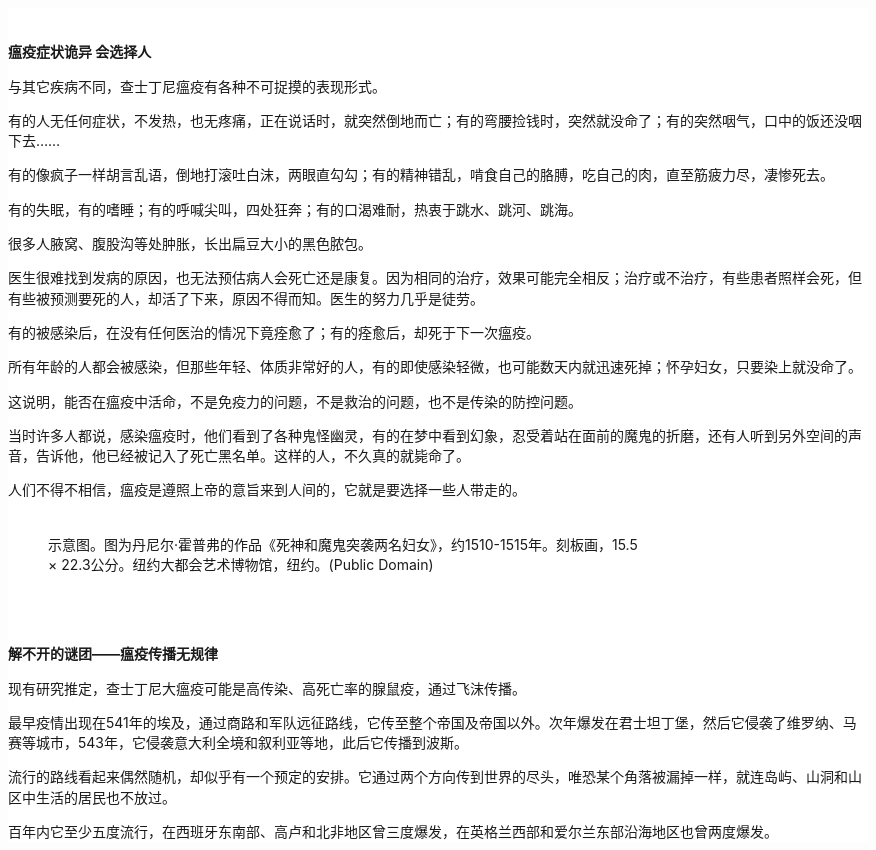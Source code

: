   </img>
 </figure><br/>
 <p>
  <strong>
   瘟疫症状诡异 会选择人
  </strong>
 </p>
 <p>
  与其它疾病不同，查士丁尼瘟疫有各种不可捉摸的表现形式。
 </p>
 <p>
  有的人无任何症状，不发热，也无疼痛，正在说话时，就突然倒地而亡；有的弯腰捡钱时，突然就没命了；有的突然咽气，口中的饭还没咽下去……
 </p>
 <p>
  有的像疯子一样胡言乱语，倒地打滚吐白沫，两眼直勾勾；有的精神错乱，啃食自己的胳膊，吃自己的肉，直至筋疲力尽，凄惨死去。
 </p>
 <p>
  有的失眠，有的嗜睡；有的呼喊尖叫，四处狂奔；有的口渴难耐，热衷于跳水、跳河、跳海。
 </p>
 <p>
  很多人腋窝、腹股沟等处肿胀，长出扁豆大小的黑色脓包。
 </p>
 <p>
  医生很难找到发病的原因，也无法预估病人会死亡还是康复。因为相同的治疗，效果可能完全相反；治疗或不治疗，有些患者照样会死，但有些被预测要死的人，却活了下来，原因不得而知。医生的努力几乎是徒劳。
 </p>
 <p>
  有的被感染后，在没有任何医治的情况下竟痊愈了；有的痊愈后，却死于下一次瘟疫。
 </p>
 <p>
  所有年龄的人都会被感染，但那些年轻、体质非常好的人，有的即使感染轻微，也可能数天内就迅速死掉；怀孕妇女，只要染上就没命了。
 </p>
 <p>
  这说明，能否在瘟疫中活命，不是免疫力的问题，不是救治的问题，也不是传染的防控问题。
 </p>
 <p>
  当时许多人都说，感染瘟疫时，他们看到了各种鬼怪幽灵，有的在梦中看到幻象，忍受着站在面前的魔鬼的折磨，还有人听到另外空间的声音，告诉他，他已经被记入了死亡黑名单。这样的人，不久真的就毙命了。
 </p>
 <p>
  人们不得不相信，瘟疫是遵照上帝的意旨来到人间的，它就是要选择一些人带走的。
 </p>
 <figure class="wp-caption alignnone" id="attachment_102827074" style="width: 600px">
  <img alt="" class="size-medium wp-image-102827074" src="https://i.ntdtv.com/assets/uploads/2020/04/2020-04-20_115423-600x422.jpg"/>
  <br/><figcaption class="wp-caption-text">
   示意图。图为丹尼尔‧霍普弗的作品《死神和魔鬼突袭两名妇女》，约1510-1515年。刻板画，15.5 × 22.3公分。纽约大都会艺术博物馆，纽约。(Public Domain)
  </figcaption><br/>
 </figure><br/>
 <p>
  <strong>
   解不开的谜团——瘟疫传播无规律
  </strong>
 </p>
 <p>
  现有研究推定，查士丁尼大瘟疫可能是高传染、高死亡率的腺鼠疫，通过飞沫传播。
 </p>
 <p>
  最早疫情出现在541年的埃及，通过商路和军队远征路线，它传至整个帝国及帝国以外。次年爆发在君士坦丁堡，然后它侵袭了维罗纳、马赛等城市，543年，它侵袭意大利全境和叙利亚等地，此后它传播到波斯。
 </p>
 <p>
  流行的路线看起来偶然随机，却似乎有一个预定的安排。它通过两个方向传到世界的尽头，唯恐某个角落被漏掉一样，就连岛屿、山洞和山区中生活的居民也不放过。
 </p>
 <p>
  百年内它至少五度流行，在西班牙东南部、高卢和北非地区曾三度爆发，在英格兰西部和爱尔兰东部沿海地区也曾两度爆发。
 </p>